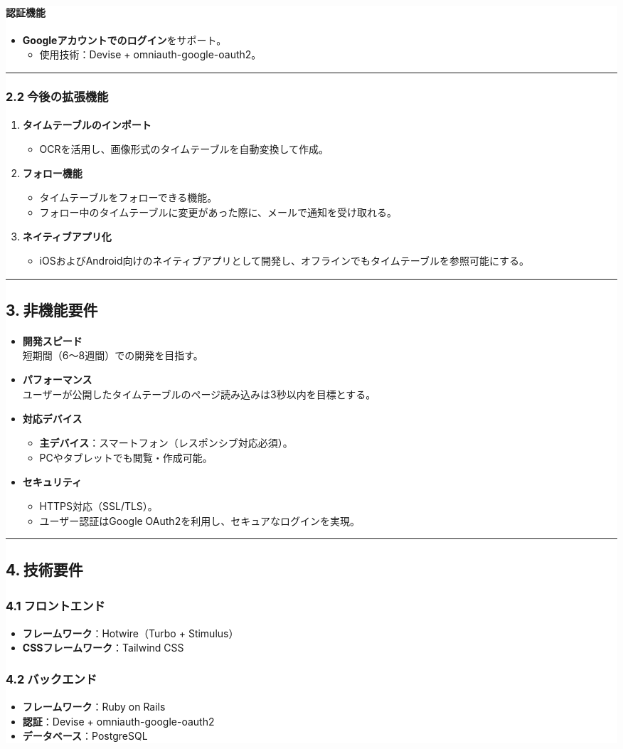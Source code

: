 #### **認証機能**

- **Googleアカウントでのログイン**をサポート。
  - 使用技術：Devise + omniauth-google-oauth2。

---

### **2.2 今後の拡張機能**

1. **タイムテーブルのインポート**

   - OCRを活用し、画像形式のタイムテーブルを自動変換して作成。

2. **フォロー機能**

   - タイムテーブルをフォローできる機能。
   - フォロー中のタイムテーブルに変更があった際に、メールで通知を受け取れる。

3. **ネイティブアプリ化**

   - iOSおよびAndroid向けのネイティブアプリとして開発し、オフラインでもタイムテーブルを参照可能にする。

---

## **3. 非機能要件**

- **開発スピード**\
  短期間（6～8週間）での開発を目指す。

- **パフォーマンス**\
  ユーザーが公開したタイムテーブルのページ読み込みは3秒以内を目標とする。

- **対応デバイス**

  - **主デバイス**：スマートフォン（レスポンシブ対応必須）。
  - PCやタブレットでも閲覧・作成可能。

- **セキュリティ**

  - HTTPS対応（SSL/TLS）。
  - ユーザー認証はGoogle OAuth2を利用し、セキュアなログインを実現。

---

## **4. 技術要件**

### **4.1 フロントエンド**

- **フレームワーク**：Hotwire（Turbo + Stimulus）
- **CSSフレームワーク**：Tailwind CSS

### **4.2 バックエンド**

- **フレームワーク**：Ruby on Rails
- **認証**：Devise + omniauth-google-oauth2
- **データベース**：PostgreSQL

